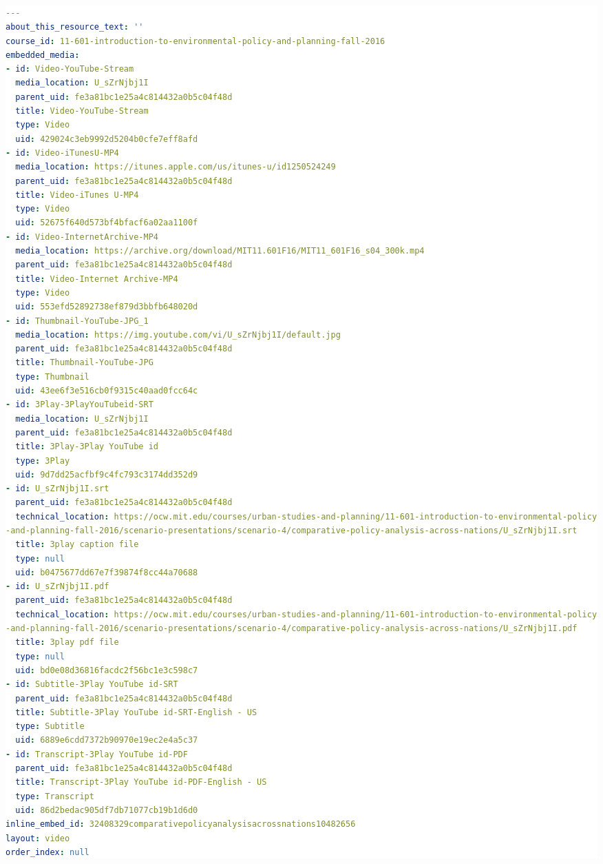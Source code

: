 ```yaml
---
about_this_resource_text: ''
course_id: 11-601-introduction-to-environmental-policy-and-planning-fall-2016
embedded_media:
- id: Video-YouTube-Stream
  media_location: U_sZrNjbj1I
  parent_uid: fe3a81bc1e25a4c814432a0b5c04f48d
  title: Video-YouTube-Stream
  type: Video
  uid: 429024c3eb9992d5204b0cfe7eff8afd
- id: Video-iTunesU-MP4
  media_location: https://itunes.apple.com/us/itunes-u/id1250524249
  parent_uid: fe3a81bc1e25a4c814432a0b5c04f48d
  title: Video-iTunes U-MP4
  type: Video
  uid: 52675f640d573bf4bfacf6a02aa1100f
- id: Video-InternetArchive-MP4
  media_location: https://archive.org/download/MIT11.601F16/MIT11_601F16_s04_300k.mp4
  parent_uid: fe3a81bc1e25a4c814432a0b5c04f48d
  title: Video-Internet Archive-MP4
  type: Video
  uid: 553efd52892738ef879d3bbfb648020d
- id: Thumbnail-YouTube-JPG_1
  media_location: https://img.youtube.com/vi/U_sZrNjbj1I/default.jpg
  parent_uid: fe3a81bc1e25a4c814432a0b5c04f48d
  title: Thumbnail-YouTube-JPG
  type: Thumbnail
  uid: 43ee6f3e516cb0f9315c40aad0fcc64c
- id: 3Play-3PlayYouTubeid-SRT
  media_location: U_sZrNjbj1I
  parent_uid: fe3a81bc1e25a4c814432a0b5c04f48d
  title: 3Play-3Play YouTube id
  type: 3Play
  uid: 9d7dd25acfbf9c4fc793c3174dd352d9
- id: U_sZrNjbj1I.srt
  parent_uid: fe3a81bc1e25a4c814432a0b5c04f48d
  technical_location: https://ocw.mit.edu/courses/urban-studies-and-planning/11-601-introduction-to-environmental-policy-and-planning-fall-2016/scenario-presentations/scenario-4/comparative-policy-analysis-across-nations/U_sZrNjbj1I.srt
  title: 3play caption file
  type: null
  uid: b0475677dd67e7f39874f8cc44a70688
- id: U_sZrNjbj1I.pdf
  parent_uid: fe3a81bc1e25a4c814432a0b5c04f48d
  technical_location: https://ocw.mit.edu/courses/urban-studies-and-planning/11-601-introduction-to-environmental-policy-and-planning-fall-2016/scenario-presentations/scenario-4/comparative-policy-analysis-across-nations/U_sZrNjbj1I.pdf
  title: 3play pdf file
  type: null
  uid: bd0e08d36816facdc2f56bc1e3c598c7
- id: Subtitle-3Play YouTube id-SRT
  parent_uid: fe3a81bc1e25a4c814432a0b5c04f48d
  title: Subtitle-3Play YouTube id-SRT-English - US
  type: Subtitle
  uid: 6889e6cdd7372b90970e19ec2e4a5c37
- id: Transcript-3Play YouTube id-PDF
  parent_uid: fe3a81bc1e25a4c814432a0b5c04f48d
  title: Transcript-3Play YouTube id-PDF-English - US
  type: Transcript
  uid: 86d2bedac905df7db71077cb19b1d6d0
inline_embed_id: 32408329comparativepolicyanalysisacrossnations10482656
layout: video
order_index: null
```